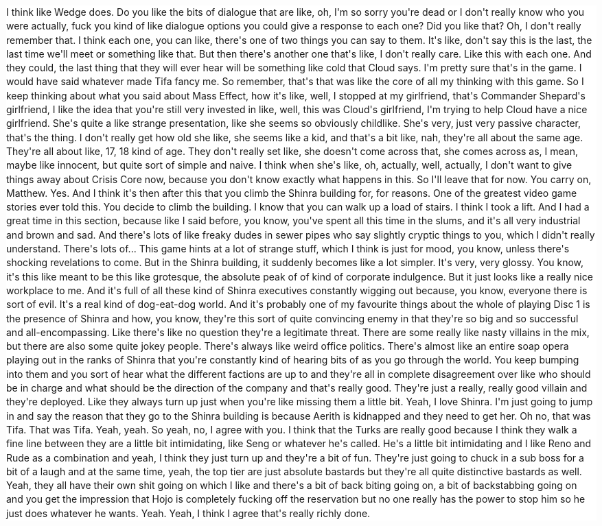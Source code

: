 I think like Wedge does. Do you like the bits of dialogue that are like, oh, I'm so sorry you're dead or I don't really know who you were actually, fuck you kind of like dialogue options you could give a response to each one? Did you like that?
Oh, I don't really remember that.
I think each one, you can like, there's one of two things you can say to them. It's like, don't say this is the last, the last time we'll meet or something like that. But then there's another one that's like, I don't really care.
Like this with each one. And they could, the last thing that they will ever hear will be something like cold that Cloud says. I'm pretty sure that's in the game.
I would have said whatever made Tifa fancy me. So remember, that's that was like the core of all my thinking with this game.
So I keep thinking about what you said about Mass Effect, how it's like, well, I stopped at my girlfriend, that's Commander Shepard's girlfriend, I like the idea that you're still very invested in like, well, this was Cloud's girlfriend, I'm trying to help Cloud have a nice girlfriend.
She's quite a like strange presentation, like she seems so obviously childlike.
She's very, just very passive character, that's the thing.
I don't really get how old she like, she seems like a kid, and that's a bit like, nah, they're all about the same age.
They're all about like, 17, 18 kind of age.
They don't really set like, she doesn't come across that, she comes across as, I mean, maybe like innocent, but quite sort of simple and naive.
I think when she's like, oh, actually, well, actually, I don't want to give things away about Crisis Core now, because you don't know exactly what happens in this. So I'll leave that for now. You carry on, Matthew.
Yes. And I think it's then after this that you climb the Shinra building for, for reasons. One of the greatest video game stories ever told this.
You decide to climb the building. I know that you can walk up a load of stairs. I think I took a lift.
And I had a great time in this section, because like I said before, you know, you've spent all this time in the slums, and it's all very industrial and brown and sad. And there's lots of like freaky dudes in sewer pipes who say slightly cryptic things to you, which I didn't really understand. There's lots of...
This game hints at a lot of strange stuff, which I think is just for mood, you know, unless there's shocking revelations to come. But in the Shinra building, it suddenly becomes like a lot simpler. It's very, very glossy.
You know, it's this like meant to be this like grotesque, the absolute peak of of kind of corporate indulgence. But it just looks like a really nice workplace to me. And it's full of all these kind of Shinra executives constantly wigging out because, you know, everyone there is sort of evil.
It's a real kind of dog-eat-dog world. And it's probably one of my favourite things about the whole of playing Disc 1 is the presence of Shinra and how, you know, they're this sort of quite convincing enemy in that they're so big and so successful and all-encompassing. Like there's like no question they're a legitimate threat.
There are some really like nasty villains in the mix, but there are also some quite jokey people. There's always like weird office politics. There's almost like an entire soap opera playing out in the ranks of Shinra that you're constantly kind of hearing bits of as you go through the world.
You keep bumping into them and you sort of hear what the different factions are up to and they're all in complete disagreement over like who should be in charge and what should be the direction of the company and that's really good. They're just a really, really good villain and they're deployed. Like they always turn up just when you're like missing them a little bit.
Yeah, I love Shinra. I'm just going to jump in and say the reason that they go to the Shinra building is because Aerith is kidnapped and they need to get her.
Oh no, that was Tifa.
That was Tifa. Yeah, yeah. So yeah, no, I agree with you.
I think that the Turks are really good because I think they walk a fine line between they are a little bit intimidating, like Seng or whatever he's called. He's a little bit intimidating and I like Reno and Rude as a combination and yeah, I think they just turn up and they're a bit of fun. They're just going to chuck in a sub boss for a bit of a laugh and at the same time, yeah, the top tier are just absolute bastards but they're all quite distinctive bastards as well.
Yeah, they all have their own shit going on which I like and there's a bit of back biting going on, a bit of backstabbing going on and you get the impression that Hojo is completely fucking off the reservation but no one really has the power to stop him so he just does whatever he wants. Yeah. Yeah, I think I agree that's really richly done.